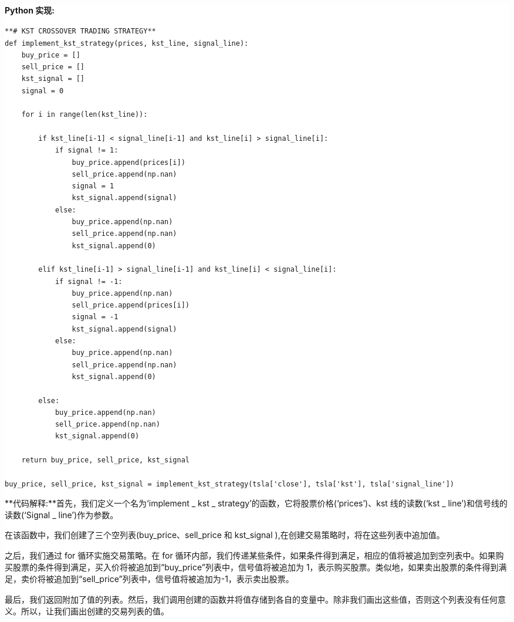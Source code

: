 **Python 实现:**

```
**# KST CROSSOVER TRADING STRATEGY** 
def implement_kst_strategy(prices, kst_line, signal_line):
    buy_price = []
    sell_price = []
    kst_signal = []
    signal = 0

    for i in range(len(kst_line)):

        if kst_line[i-1] < signal_line[i-1] and kst_line[i] > signal_line[i]:
            if signal != 1:
                buy_price.append(prices[i])
                sell_price.append(np.nan)
                signal = 1
                kst_signal.append(signal)
            else:
                buy_price.append(np.nan)
                sell_price.append(np.nan)
                kst_signal.append(0)

        elif kst_line[i-1] > signal_line[i-1] and kst_line[i] < signal_line[i]:
            if signal != -1:
                buy_price.append(np.nan)
                sell_price.append(prices[i])
                signal = -1
                kst_signal.append(signal)
            else:
                buy_price.append(np.nan)
                sell_price.append(np.nan)
                kst_signal.append(0)

        else:
            buy_price.append(np.nan)
            sell_price.append(np.nan)
            kst_signal.append(0)

    return buy_price, sell_price, kst_signal

buy_price, sell_price, kst_signal = implement_kst_strategy(tsla['close'], tsla['kst'], tsla['signal_line'])
```

**代码解释:**首先，我们定义一个名为‘implement _ kst _ strategy’的函数，它将股票价格(‘prices’)、kst 线的读数(‘kst _ line’)和信号线的读数(‘Signal _ line’)作为参数。

在该函数中，我们创建了三个空列表(buy_price、sell_price 和 kst_signal ),在创建交易策略时，将在这些列表中追加值。

之后，我们通过 for 循环实施交易策略。在 for 循环内部，我们传递某些条件，如果条件得到满足，相应的值将被追加到空列表中。如果购买股票的条件得到满足，买入价将被追加到“buy_price”列表中，信号值将被追加为 1，表示购买股票。类似地，如果卖出股票的条件得到满足，卖价将被追加到“sell_price”列表中，信号值将被追加为-1，表示卖出股票。

最后，我们返回附加了值的列表。然后，我们调用创建的函数并将值存储到各自的变量中。除非我们画出这些值，否则这个列表没有任何意义。所以，让我们画出创建的交易列表的值。
